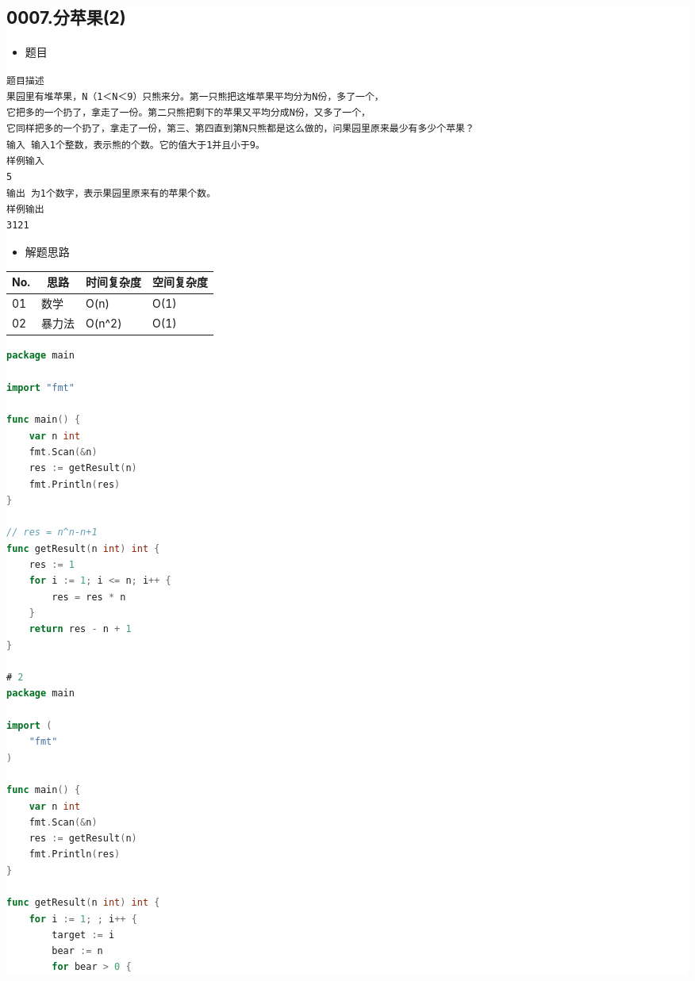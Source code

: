 ## 0007.分苹果(2)

- 题目

```
题目描述
果园里有堆苹果，N（1＜N＜9）只熊来分。第一只熊把这堆苹果平均分为N份，多了一个，
它把多的一个扔了，拿走了一份。第二只熊把剩下的苹果又平均分成N份，又多了一个，
它同样把多的一个扔了，拿走了一份，第三、第四直到第N只熊都是这么做的，问果园里原来最少有多少个苹果？
输入 输入1个整数，表示熊的个数。它的值大于1并且小于9。
样例输入
5
输出 为1个数字，表示果园里原来有的苹果个数。
样例输出
3121
```

- 解题思路

| No.  | 思路   | 时间复杂度 | 空间复杂度 |
| ---- | ------ | ---------- | ---------- |
| 01   | 数学   | O(n)       | O(1)       |
| 02   | 暴力法 | O(n^2)     | O(1)       |

```go
package main

import "fmt"

func main() {
	var n int
	fmt.Scan(&n)
	res := getResult(n)
	fmt.Println(res)
}

// res = n^n-n+1
func getResult(n int) int {
	res := 1
	for i := 1; i <= n; i++ {
		res = res * n
	}
	return res - n + 1
}

# 2
package main

import (
	"fmt"
)

func main() {
	var n int
	fmt.Scan(&n)
	res := getResult(n)
	fmt.Println(res)
}

func getResult(n int) int {
	for i := 1; ; i++ {
		target := i
		bear := n
		for bear > 0 {
```